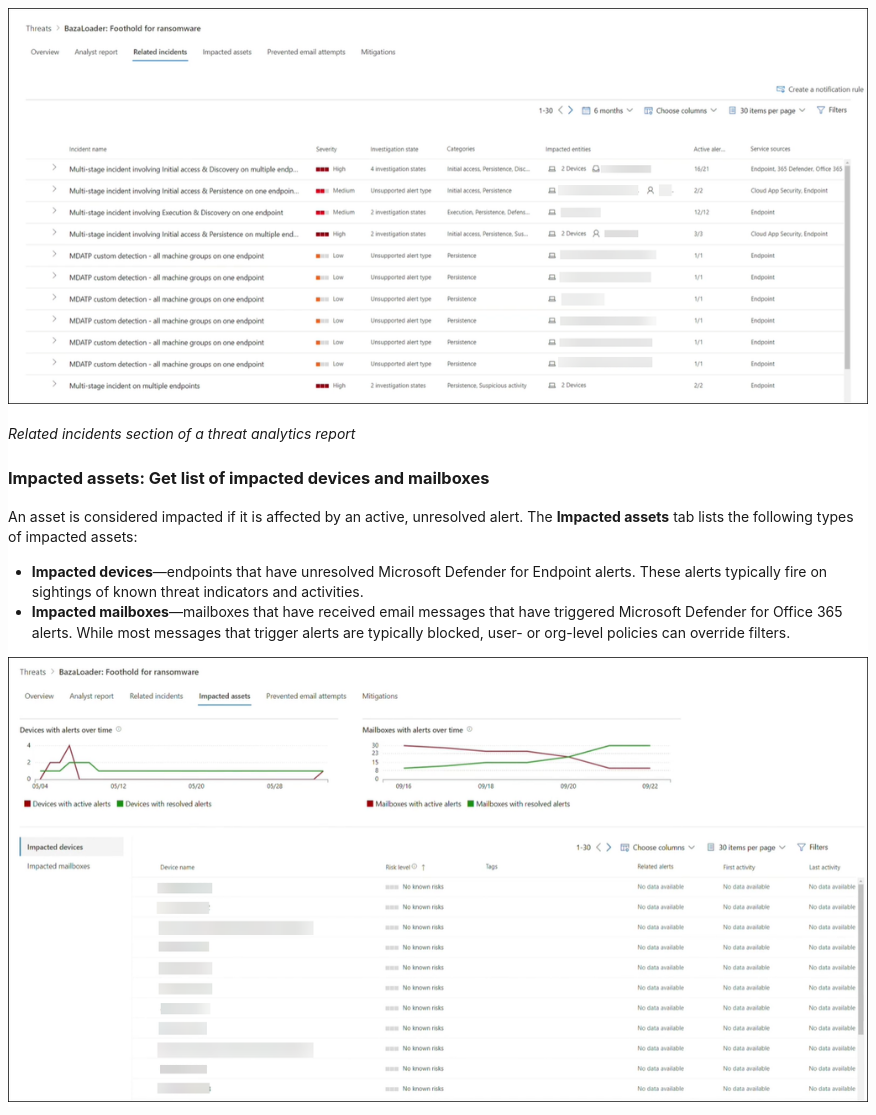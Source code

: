 
![Image of the related incidents section of a threat analytics report.](../../media/threat-analytics/ta_related_incidents_mtp.png)

_Related incidents section of a threat analytics report_

### Impacted assets: Get list of impacted devices and mailboxes

An asset is considered impacted if it is affected by an active, unresolved alert. The **Impacted assets** tab lists the following types of impacted assets:

- **Impacted devices**—endpoints that have unresolved Microsoft Defender for Endpoint alerts. These alerts typically fire on sightings of known threat indicators and activities.
- **Impacted mailboxes**—mailboxes that have received email messages that have triggered Microsoft Defender for Office 365 alerts. While most messages that trigger alerts are typically blocked, user- or org-level policies can override filters.

![Image of the impacted assets section of a threat analytics report.](../../media/threat-analytics/ta_impacted_assets_mtp.png)
